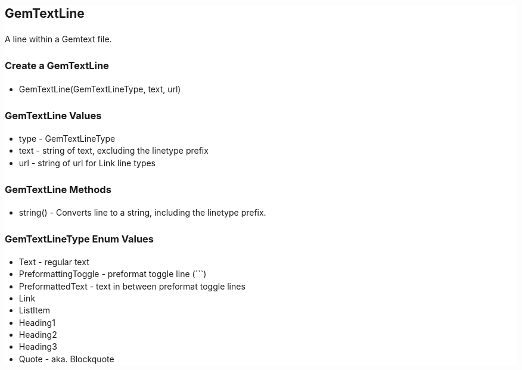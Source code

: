 ## GemTextLine

A line within a Gemtext file.

### Create a GemTextLine
* GemTextLine(GemTextLineType, text, url)

### GemTextLine Values
* type - GemTextLineType
* text - string of text, excluding the linetype prefix
* url - string of url for Link line types

### GemTextLine Methods
* string() - Converts line to a string, including the linetype prefix.

### GemTextLineType Enum Values
* Text - regular text
* PreformattingToggle - preformat toggle line (\`\`\`)
* PreformattedText - text in between preformat toggle lines
* Link
* ListItem
* Heading1
* Heading2
* Heading3
* Quote - aka. Blockquote
